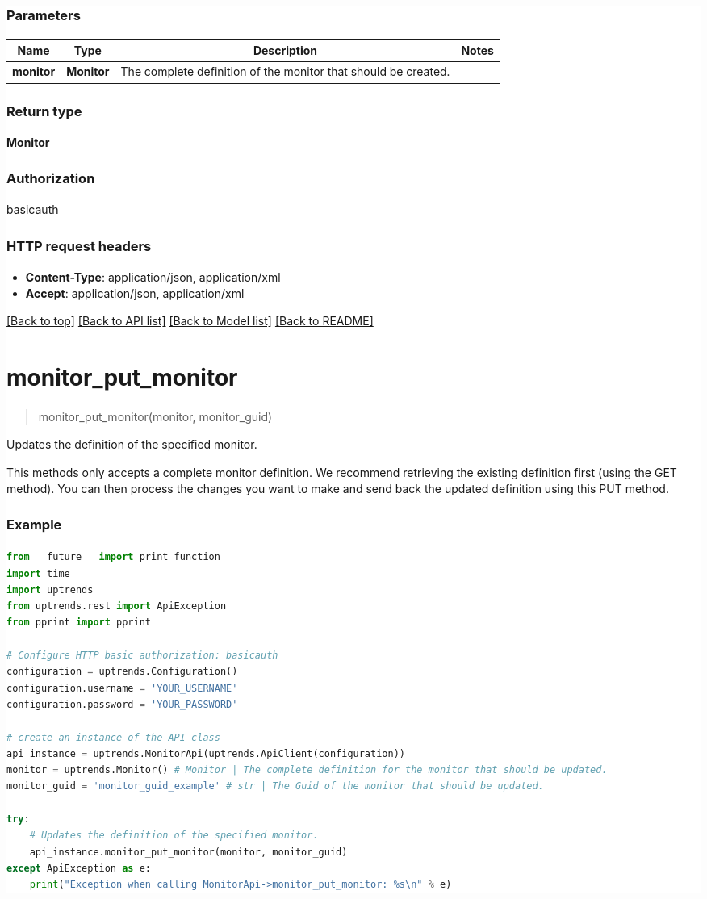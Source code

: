 ### Parameters

Name | Type | Description  | Notes
------------- | ------------- | ------------- | -------------
 **monitor** | [**Monitor**](Monitor.md)| The complete definition of the monitor that should be created. | 

### Return type

[**Monitor**](Monitor.md)

### Authorization

[basicauth](../README.md#basicauth)

### HTTP request headers

 - **Content-Type**: application/json, application/xml
 - **Accept**: application/json, application/xml

[[Back to top]](#) [[Back to API list]](../README.md#documentation-for-api-endpoints) [[Back to Model list]](../README.md#documentation-for-models) [[Back to README]](../README.md)

# **monitor_put_monitor**
> monitor_put_monitor(monitor, monitor_guid)

Updates the definition of the specified monitor.

This methods only accepts a complete monitor definition. We recommend retrieving the existing definition first (using the GET method). You can then process the changes you want to make and send back the updated definition using this PUT method.

### Example
```python
from __future__ import print_function
import time
import uptrends
from uptrends.rest import ApiException
from pprint import pprint

# Configure HTTP basic authorization: basicauth
configuration = uptrends.Configuration()
configuration.username = 'YOUR_USERNAME'
configuration.password = 'YOUR_PASSWORD'

# create an instance of the API class
api_instance = uptrends.MonitorApi(uptrends.ApiClient(configuration))
monitor = uptrends.Monitor() # Monitor | The complete definition for the monitor that should be updated.
monitor_guid = 'monitor_guid_example' # str | The Guid of the monitor that should be updated.

try:
    # Updates the definition of the specified monitor.
    api_instance.monitor_put_monitor(monitor, monitor_guid)
except ApiException as e:
    print("Exception when calling MonitorApi->monitor_put_monitor: %s\n" % e)
```
